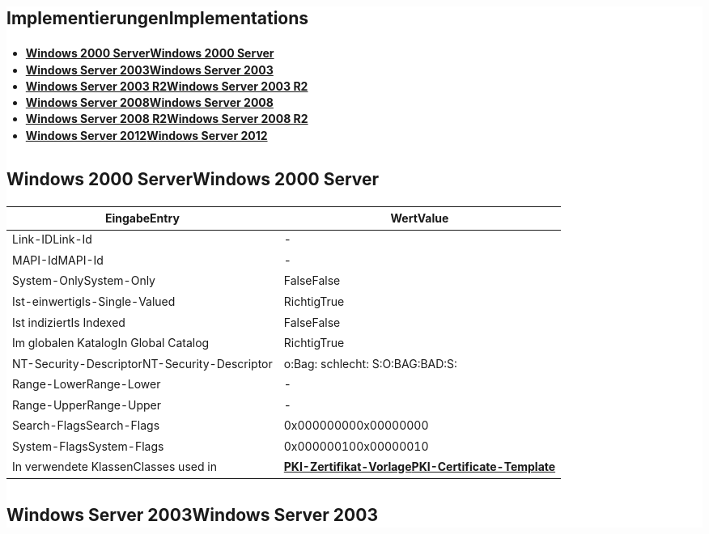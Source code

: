 

## <a name="implementations"></a><span data-ttu-id="350ec-122">Implementierungen</span><span class="sxs-lookup"><span data-stu-id="350ec-122">Implementations</span></span>

-   [<span data-ttu-id="350ec-123">**Windows 2000 Server**</span><span class="sxs-lookup"><span data-stu-id="350ec-123">**Windows 2000 Server**</span></span>](#windows-2000-server)
-   [<span data-ttu-id="350ec-124">**Windows Server 2003**</span><span class="sxs-lookup"><span data-stu-id="350ec-124">**Windows Server 2003**</span></span>](#windows-server-2003)
-   [<span data-ttu-id="350ec-125">**Windows Server 2003 R2**</span><span class="sxs-lookup"><span data-stu-id="350ec-125">**Windows Server 2003 R2**</span></span>](#windows-server-2003-r2)
-   [<span data-ttu-id="350ec-126">**Windows Server 2008**</span><span class="sxs-lookup"><span data-stu-id="350ec-126">**Windows Server 2008**</span></span>](#windows-server-2008)
-   [<span data-ttu-id="350ec-127">**Windows Server 2008 R2**</span><span class="sxs-lookup"><span data-stu-id="350ec-127">**Windows Server 2008 R2**</span></span>](#windows-server-2008-r2)
-   [<span data-ttu-id="350ec-128">**Windows Server 2012**</span><span class="sxs-lookup"><span data-stu-id="350ec-128">**Windows Server 2012**</span></span>](#windows-server-2012)

## <a name="windows-2000-server"></a><span data-ttu-id="350ec-129">Windows 2000 Server</span><span class="sxs-lookup"><span data-stu-id="350ec-129">Windows 2000 Server</span></span>



| <span data-ttu-id="350ec-130">Eingabe</span><span class="sxs-lookup"><span data-stu-id="350ec-130">Entry</span></span> | <span data-ttu-id="350ec-131">Wert</span><span class="sxs-lookup"><span data-stu-id="350ec-131">Value</span></span> |
|------------------------|-------------------------------------------------------------------------|
| <span data-ttu-id="350ec-132">Link-ID</span><span class="sxs-lookup"><span data-stu-id="350ec-132">Link-Id</span></span>                | \-                                                                      |
| <span data-ttu-id="350ec-133">MAPI-Id</span><span class="sxs-lookup"><span data-stu-id="350ec-133">MAPI-Id</span></span>                | \-                                                                      |
| <span data-ttu-id="350ec-134">System-Only</span><span class="sxs-lookup"><span data-stu-id="350ec-134">System-Only</span></span>            | <span data-ttu-id="350ec-135">False</span><span class="sxs-lookup"><span data-stu-id="350ec-135">False</span></span>                                                                   |
| <span data-ttu-id="350ec-136">Ist-einwertig</span><span class="sxs-lookup"><span data-stu-id="350ec-136">Is-Single-Valued</span></span>       | <span data-ttu-id="350ec-137">Richtig</span><span class="sxs-lookup"><span data-stu-id="350ec-137">True</span></span>                                                                    |
| <span data-ttu-id="350ec-138">Ist indiziert</span><span class="sxs-lookup"><span data-stu-id="350ec-138">Is Indexed</span></span>             | <span data-ttu-id="350ec-139">False</span><span class="sxs-lookup"><span data-stu-id="350ec-139">False</span></span>                                                                   |
| <span data-ttu-id="350ec-140">Im globalen Katalog</span><span class="sxs-lookup"><span data-stu-id="350ec-140">In Global Catalog</span></span>      | <span data-ttu-id="350ec-141">Richtig</span><span class="sxs-lookup"><span data-stu-id="350ec-141">True</span></span>                                                                    |
| <span data-ttu-id="350ec-142">NT-Security-Descriptor</span><span class="sxs-lookup"><span data-stu-id="350ec-142">NT-Security-Descriptor</span></span> | <span data-ttu-id="350ec-143">o:Bag: schlecht: S:</span><span class="sxs-lookup"><span data-stu-id="350ec-143">O:BAG:BAD:S:</span></span>                                                            |
| <span data-ttu-id="350ec-144">Range-Lower</span><span class="sxs-lookup"><span data-stu-id="350ec-144">Range-Lower</span></span>            | \-                                                                      |
| <span data-ttu-id="350ec-145">Range-Upper</span><span class="sxs-lookup"><span data-stu-id="350ec-145">Range-Upper</span></span>            | \-                                                                      |
| <span data-ttu-id="350ec-146">Search-Flags</span><span class="sxs-lookup"><span data-stu-id="350ec-146">Search-Flags</span></span>           | <span data-ttu-id="350ec-147">0x00000000</span><span class="sxs-lookup"><span data-stu-id="350ec-147">0x00000000</span></span>                                                              |
| <span data-ttu-id="350ec-148">System-Flags</span><span class="sxs-lookup"><span data-stu-id="350ec-148">System-Flags</span></span>           | <span data-ttu-id="350ec-149">0x00000010</span><span class="sxs-lookup"><span data-stu-id="350ec-149">0x00000010</span></span>                                                              |
| <span data-ttu-id="350ec-150">In verwendete Klassen</span><span class="sxs-lookup"><span data-stu-id="350ec-150">Classes used in</span></span>        | [<span data-ttu-id="350ec-151">**PKI-Zertifikat-Vorlage**</span><span class="sxs-lookup"><span data-stu-id="350ec-151">**PKI-Certificate-Template**</span></span>](c-pkicertificatetemplate.md)<br/> |



## <a name="windows-server-2003"></a><span data-ttu-id="350ec-152">Windows Server 2003</span><span class="sxs-lookup"><span data-stu-id="350ec-152">Windows Server 2003</span></span>
